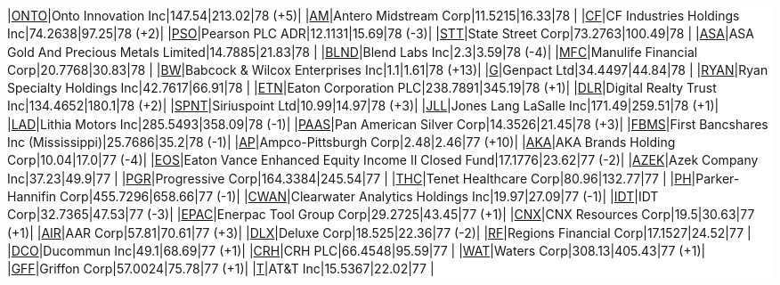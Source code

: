 |[ONTO](https://finance.yahoo.com/quote/ONTO/)|Onto Innovation Inc|147.54|213.02|78 (+5)|
|[AM](https://finance.yahoo.com/quote/AM/)|Antero Midstream Corp|11.5215|16.33|78 |
|[CF](https://finance.yahoo.com/quote/CF/)|CF Industries Holdings Inc|74.2638|97.25|78 (+2)|
|[PSO](https://finance.yahoo.com/quote/PSO/)|Pearson PLC ADR|12.1131|15.69|78 (-3)|
|[STT](https://finance.yahoo.com/quote/STT/)|State Street Corp|73.2763|100.49|78 |
|[ASA](https://finance.yahoo.com/quote/ASA/)|ASA Gold And Precious Metals Limited|14.7885|21.83|78 |
|[BLND](https://finance.yahoo.com/quote/BLND/)|Blend Labs Inc|2.3|3.59|78 (-4)|
|[MFC](https://finance.yahoo.com/quote/MFC/)|Manulife Financial Corp|20.7768|30.83|78 |
|[BW](https://finance.yahoo.com/quote/BW/)|Babcock & Wilcox Enterprises Inc|1.1|1.61|78 (+13)|
|[G](https://finance.yahoo.com/quote/G/)|Genpact Ltd|34.4497|44.84|78 |
|[RYAN](https://finance.yahoo.com/quote/RYAN/)|Ryan Specialty Holdings Inc|42.7617|66.91|78 |
|[ETN](https://finance.yahoo.com/quote/ETN/)|Eaton Corporation PLC|238.7891|345.19|78 (+1)|
|[DLR](https://finance.yahoo.com/quote/DLR/)|Digital Realty Trust Inc|134.4652|180.1|78 (+2)|
|[SPNT](https://finance.yahoo.com/quote/SPNT/)|Siriuspoint Ltd|10.99|14.97|78 (+3)|
|[JLL](https://finance.yahoo.com/quote/JLL/)|Jones Lang LaSalle Inc|171.49|259.51|78 (+1)|
|[LAD](https://finance.yahoo.com/quote/LAD/)|Lithia Motors Inc|285.5493|358.09|78 (-1)|
|[PAAS](https://finance.yahoo.com/quote/PAAS/)|Pan American Silver Corp|14.3526|21.45|78 (+3)|
|[FBMS](https://finance.yahoo.com/quote/FBMS/)|First Bancshares Inc (Mississippi)|25.7686|35.2|78 (-1)|
|[AP](https://finance.yahoo.com/quote/AP/)|Ampco-Pittsburgh Corp|2.48|2.46|77 (+10)|
|[AKA](https://finance.yahoo.com/quote/AKA/)|AKA Brands Holding Corp|10.04|17.0|77 (-4)|
|[EOS](https://finance.yahoo.com/quote/EOS/)|Eaton Vance Enhanced Equity Income II Closed Fund|17.1776|23.62|77 (-2)|
|[AZEK](https://finance.yahoo.com/quote/AZEK/)|Azek Company Inc|37.23|49.9|77 |
|[PGR](https://finance.yahoo.com/quote/PGR/)|Progressive Corp|164.3384|245.54|77 |
|[THC](https://finance.yahoo.com/quote/THC/)|Tenet Healthcare Corp|80.96|132.77|77 |
|[PH](https://finance.yahoo.com/quote/PH/)|Parker-Hannifin Corp|455.7296|658.66|77 (-1)|
|[CWAN](https://finance.yahoo.com/quote/CWAN/)|Clearwater Analytics Holdings Inc|19.97|27.09|77 (-1)|
|[IDT](https://finance.yahoo.com/quote/IDT/)|IDT Corp|32.7365|47.53|77 (-3)|
|[EPAC](https://finance.yahoo.com/quote/EPAC/)|Enerpac Tool Group Corp|29.2725|43.45|77 (+1)|
|[CNX](https://finance.yahoo.com/quote/CNX/)|CNX Resources Corp|19.5|30.63|77 (+1)|
|[AIR](https://finance.yahoo.com/quote/AIR/)|AAR Corp|57.81|70.61|77 (+3)|
|[DLX](https://finance.yahoo.com/quote/DLX/)|Deluxe Corp|18.525|22.36|77 (-2)|
|[RF](https://finance.yahoo.com/quote/RF/)|Regions Financial Corp|17.1527|24.52|77 |
|[DCO](https://finance.yahoo.com/quote/DCO/)|Ducommun Inc|49.1|68.69|77 (+1)|
|[CRH](https://finance.yahoo.com/quote/CRH/)|CRH PLC|66.4548|95.59|77 |
|[WAT](https://finance.yahoo.com/quote/WAT/)|Waters Corp|308.13|405.43|77 (+1)|
|[GFF](https://finance.yahoo.com/quote/GFF/)|Griffon Corp|57.0024|75.78|77 (+1)|
|[T](https://finance.yahoo.com/quote/T/)|AT&T Inc|15.5367|22.02|77 |